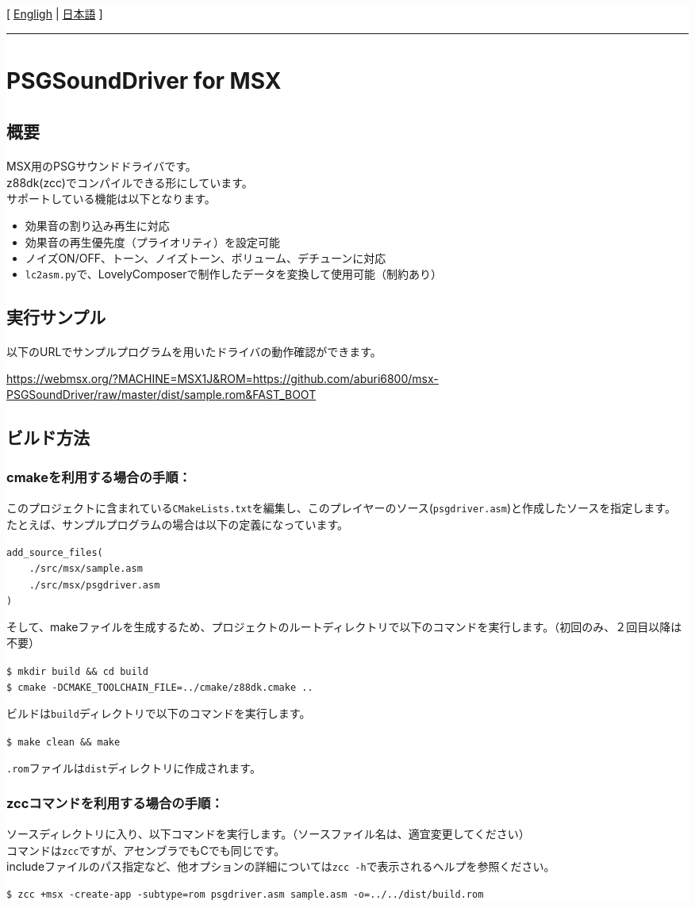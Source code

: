 [ [Engligh](README.md) | [日本語](README.ja.md) ]  

---

# PSGSoundDriver for MSX

## 概要

MSX用のPSGサウンドドライバです。  
z88dk(zcc)でコンパイルできる形にしています。  
サポートしている機能は以下となります。  
- 効果音の割り込み再生に対応
- 効果音の再生優先度（プライオリティ）を設定可能
- ノイズON/OFF、トーン、ノイズトーン、ボリューム、デチューンに対応
- `lc2asm.py`で、LovelyComposerで制作したデータを変換して使用可能（制約あり）

## 実行サンプル

以下のURLでサンプルプログラムを用いたドライバの動作確認ができます。  

https://webmsx.org/?MACHINE=MSX1J&ROM=https://github.com/aburi6800/msx-PSGSoundDriver/raw/master/dist/sample.rom&FAST_BOOT


## ビルド方法

### cmakeを利用する場合の手順：

このプロジェクトに含まれている`CMakeLists.txt`を編集し、このプレイヤーのソース(`psgdriver.asm`)と作成したソースを指定します。  
たとえば、サンプルプログラムの場合は以下の定義になっています。  
```
add_source_files(
    ./src/msx/sample.asm
    ./src/msx/psgdriver.asm
)
```

そして、makeファイルを生成するため、プロジェクトのルートディレクトリで以下のコマンドを実行します。（初回のみ、２回目以降は不要）
```
$ mkdir build && cd build
$ cmake -DCMAKE_TOOLCHAIN_FILE=../cmake/z88dk.cmake ..
```

ビルドは`build`ディレクトリで以下のコマンドを実行します。
```
$ make clean && make
```

`.rom`ファイルは`dist`ディレクトリに作成されます。

### zccコマンドを利用する場合の手順：

ソースディレクトリに入り、以下コマンドを実行します。（ソースファイル名は、適宜変更してください）  
コマンドは`zcc`ですが、アセンブラでもCでも同じです。  
includeファイルのパス指定など、他オプションの詳細については`zcc -h`で表示されるヘルプを参照ください。  
```
$ zcc +msx -create-app -subtype=rom psgdriver.asm sample.asm -o=../../dist/build.rom 
```

